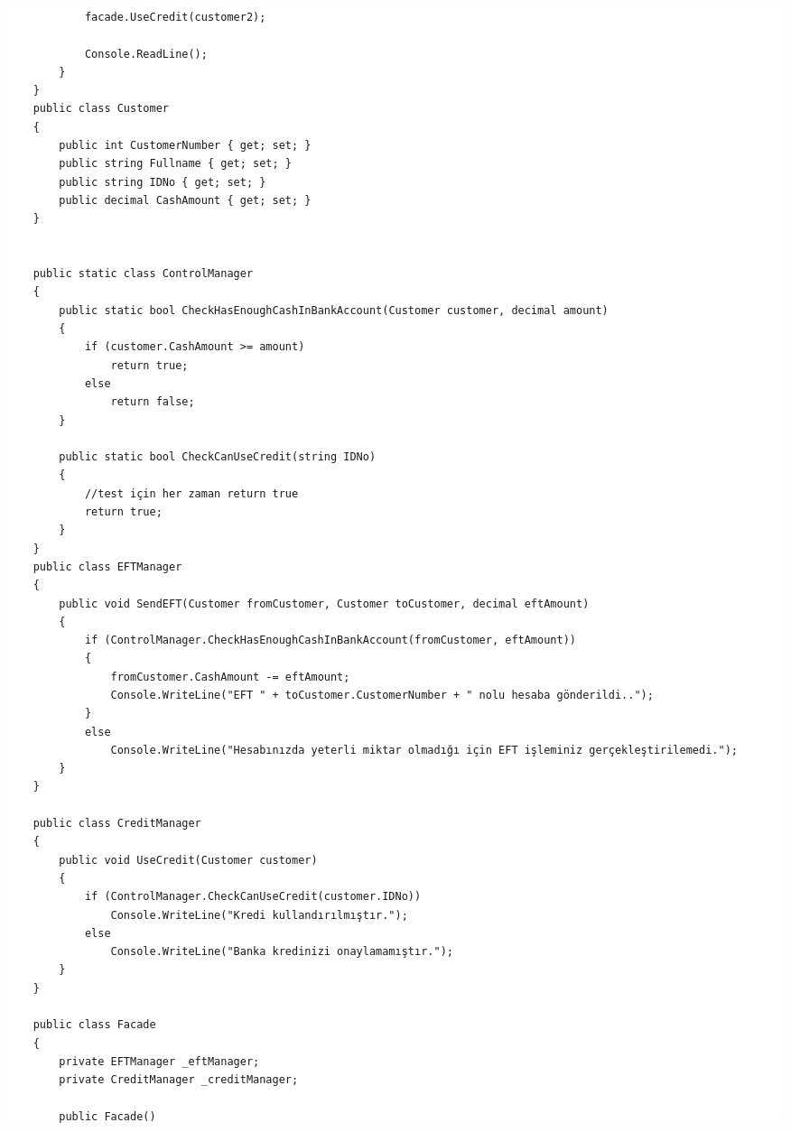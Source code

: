 ```
            facade.UseCredit(customer2);

            Console.ReadLine();
        }
    }
    public class Customer
    {
        public int CustomerNumber { get; set; }
        public string Fullname { get; set; }
        public string IDNo { get; set; }
        public decimal CashAmount { get; set; }
    }


    public static class ControlManager
    {
        public static bool CheckHasEnoughCashInBankAccount(Customer customer, decimal amount)
        {
            if (customer.CashAmount >= amount)
                return true;
            else
                return false;
        }

        public static bool CheckCanUseCredit(string IDNo)
        {
            //test için her zaman return true
            return true;
        }
    }
    public class EFTManager
    {
        public void SendEFT(Customer fromCustomer, Customer toCustomer, decimal eftAmount)
        {
            if (ControlManager.CheckHasEnoughCashInBankAccount(fromCustomer, eftAmount))
            {
                fromCustomer.CashAmount -= eftAmount;
                Console.WriteLine("EFT " + toCustomer.CustomerNumber + " nolu hesaba gönderildi..");
            }
            else
                Console.WriteLine("Hesabınızda yeterli miktar olmadığı için EFT işleminiz gerçekleştirilemedi.");
        }
    }

    public class CreditManager
    {
        public void UseCredit(Customer customer)
        {
            if (ControlManager.CheckCanUseCredit(customer.IDNo))
                Console.WriteLine("Kredi kullandırılmıştır.");
            else
                Console.WriteLine("Banka kredinizi onaylamamıştır.");
        }
    }

    public class Facade
    {
        private EFTManager _eftManager;
        private CreditManager _creditManager;

        public Facade()
```